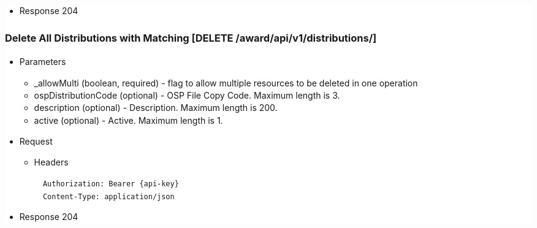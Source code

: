 + Response 204

### Delete All Distributions with Matching [DELETE /award/api/v1/distributions/]

+ Parameters

    + _allowMulti (boolean, required) - flag to allow multiple resources to be deleted in one operation
    + ospDistributionCode (optional) - OSP File Copy Code. Maximum length is 3.
    + description (optional) - Description. Maximum length is 200.
    + active (optional) - Active. Maximum length is 1.

      
+ Request

    + Headers

            Authorization: Bearer {api-key}
            Content-Type: application/json

+ Response 204
